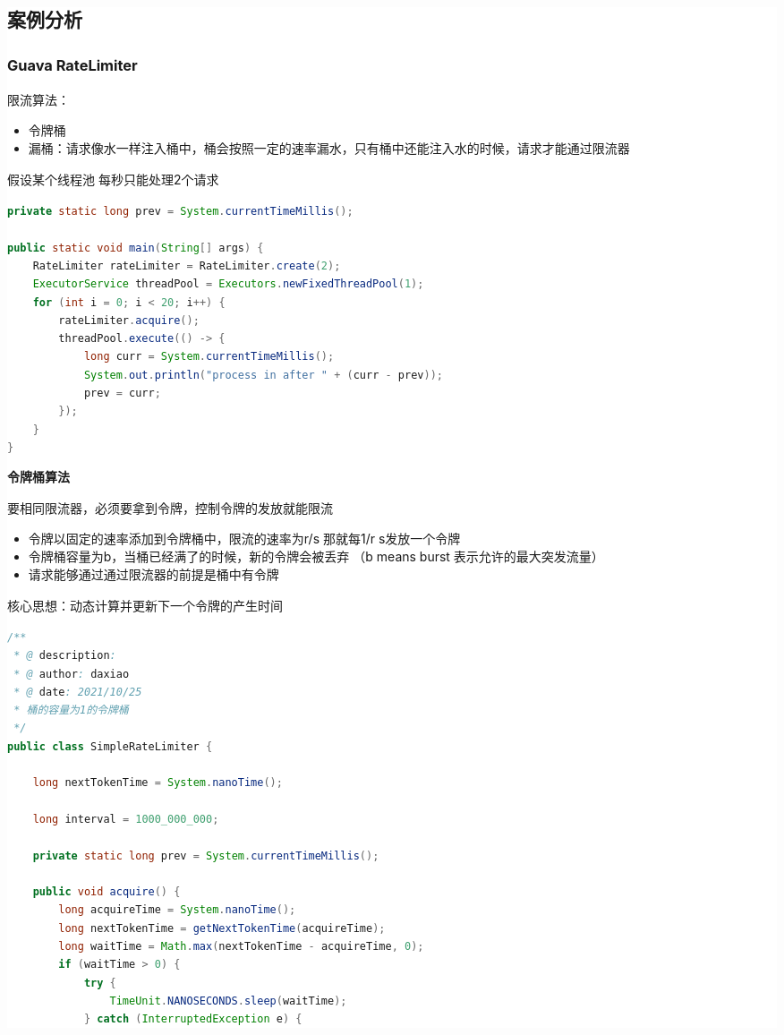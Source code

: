 

## 案例分析

### Guava RateLimiter



限流算法：

- 令牌桶
- 漏桶：请求像水一样注入桶中，桶会按照一定的速率漏水，只有桶中还能注入水的时候，请求才能通过限流器



假设某个线程池 每秒只能处理2个请求

```java
private static long prev = System.currentTimeMillis();

public static void main(String[] args) {
    RateLimiter rateLimiter = RateLimiter.create(2);
    ExecutorService threadPool = Executors.newFixedThreadPool(1);
    for (int i = 0; i < 20; i++) {
        rateLimiter.acquire();
        threadPool.execute(() -> {
            long curr = System.currentTimeMillis();
            System.out.println("process in after " + (curr - prev));
            prev = curr;
        });
    }
}
```



**令牌桶算法**

要相同限流器，必须要拿到令牌，控制令牌的发放就能限流

- 令牌以固定的速率添加到令牌桶中，限流的速率为r/s 那就每1/r s发放一个令牌
- 令牌桶容量为b，当桶已经满了的时候，新的令牌会被丢弃 （b means burst 表示允许的最大突发流量）
- 请求能够通过通过限流器的前提是桶中有令牌



核心思想：动态计算并更新下一个令牌的产生时间

```java
/**
 * @ description:
 * @ author: daxiao
 * @ date: 2021/10/25
 * 桶的容量为1的令牌桶
 */
public class SimpleRateLimiter {

    long nextTokenTime = System.nanoTime();

    long interval = 1000_000_000;

    private static long prev = System.currentTimeMillis();

    public void acquire() {
        long acquireTime = System.nanoTime();
        long nextTokenTime = getNextTokenTime(acquireTime);
        long waitTime = Math.max(nextTokenTime - acquireTime, 0);
        if (waitTime > 0) {
            try {
                TimeUnit.NANOSECONDS.sleep(waitTime);
            } catch (InterruptedException e) {
```